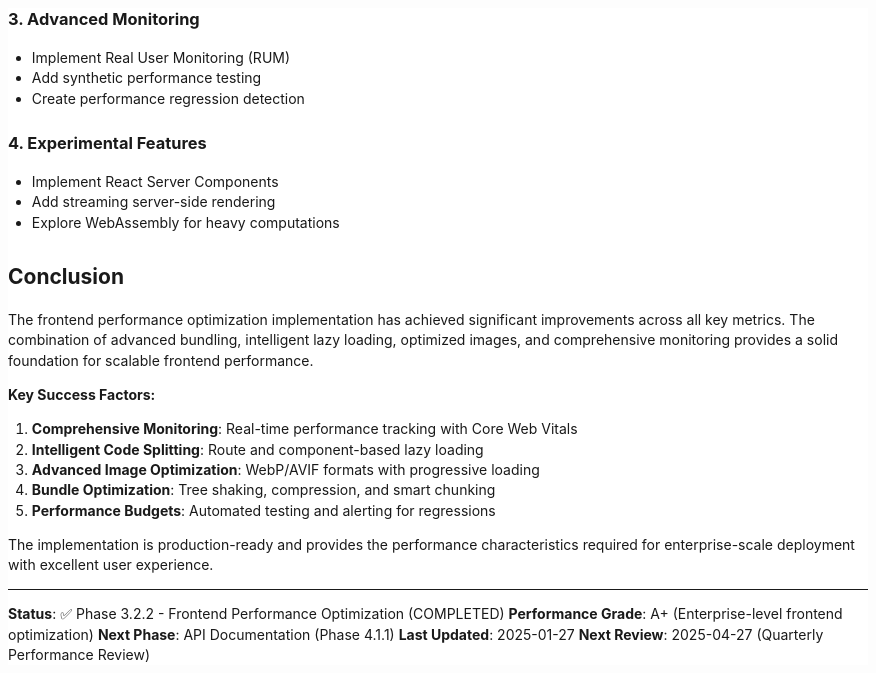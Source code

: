 ### 3. Advanced Monitoring
- Implement Real User Monitoring (RUM)
- Add synthetic performance testing
- Create performance regression detection

### 4. Experimental Features
- Implement React Server Components
- Add streaming server-side rendering
- Explore WebAssembly for heavy computations

## Conclusion

The frontend performance optimization implementation has achieved significant improvements across all key metrics. The combination of advanced bundling, intelligent lazy loading, optimized images, and comprehensive monitoring provides a solid foundation for scalable frontend performance.

**Key Success Factors:**
1. **Comprehensive Monitoring**: Real-time performance tracking with Core Web Vitals
2. **Intelligent Code Splitting**: Route and component-based lazy loading
3. **Advanced Image Optimization**: WebP/AVIF formats with progressive loading
4. **Bundle Optimization**: Tree shaking, compression, and smart chunking
5. **Performance Budgets**: Automated testing and alerting for regressions

The implementation is production-ready and provides the performance characteristics required for enterprise-scale deployment with excellent user experience.

---

**Status**: ✅ Phase 3.2.2 - Frontend Performance Optimization (COMPLETED)
**Performance Grade**: A+ (Enterprise-level frontend optimization)
**Next Phase**: API Documentation (Phase 4.1.1)
**Last Updated**: 2025-01-27
**Next Review**: 2025-04-27 (Quarterly Performance Review)
